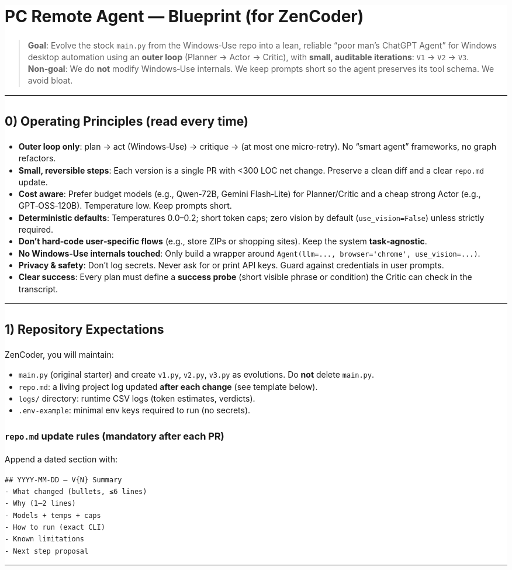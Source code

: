 
# PC Remote Agent — **Blueprint** (for ZenCoder)

> **Goal**: Evolve the stock `main.py` from the Windows‑Use repo into a lean, reliable “poor man’s ChatGPT Agent” for Windows desktop automation using an **outer loop** (Planner → Actor → Critic), with **small, auditable iterations**: `V1` → `V2` → `V3`.
> **Non‑goal**: We do **not** modify Windows‑Use internals. We keep prompts short so the agent preserves its tool schema. We avoid bloat.

---

## 0) Operating Principles (read every time)

* **Outer loop only**: plan → act (Windows‑Use) → critique → (at most one micro‑retry). No “smart agent” frameworks, no graph refactors.
* **Small, reversible steps**: Each version is a single PR with <300 LOC net change. Preserve a clean diff and a clear `repo.md` update.
* **Cost aware**: Prefer budget models (e.g., Qwen‑72B, Gemini Flash‑Lite) for Planner/Critic and a cheap strong Actor (e.g., GPT‑OSS‑120B). Temperature low. Keep prompts short.
* **Deterministic defaults**: Temperatures 0.0–0.2; short token caps; zero vision by default (`use_vision=False`) unless strictly required.
* **Don’t hard‑code user‑specific flows** (e.g., store ZIPs or shopping sites). Keep the system **task‑agnostic**.
* **No Windows‑Use internals touched**: Only build a wrapper around `Agent(llm=..., browser='chrome', use_vision=...)`.
* **Privacy & safety**: Don’t log secrets. Never ask for or print API keys. Guard against credentials in user prompts.
* **Clear success**: Every plan must define a **success probe** (short visible phrase or condition) the Critic can check in the transcript.

---

## 1) Repository Expectations

ZenCoder, you will maintain:

* `main.py` (original starter) and create `v1.py`, `v2.py`, `v3.py` as evolutions. Do **not** delete `main.py`.
* `repo.md`: a living project log updated **after each change** (see template below).
* `logs/` directory: runtime CSV logs (token estimates, verdicts).
* `.env-example`: minimal env keys required to run (no secrets).

### `repo.md` update rules (mandatory after each PR)

Append a dated section with:

```
## YYYY-MM-DD — V{N} Summary
- What changed (bullets, ≤6 lines)
- Why (1–2 lines)
- Models + temps + caps
- How to run (exact CLI)
- Known limitations
- Next step proposal
```

---